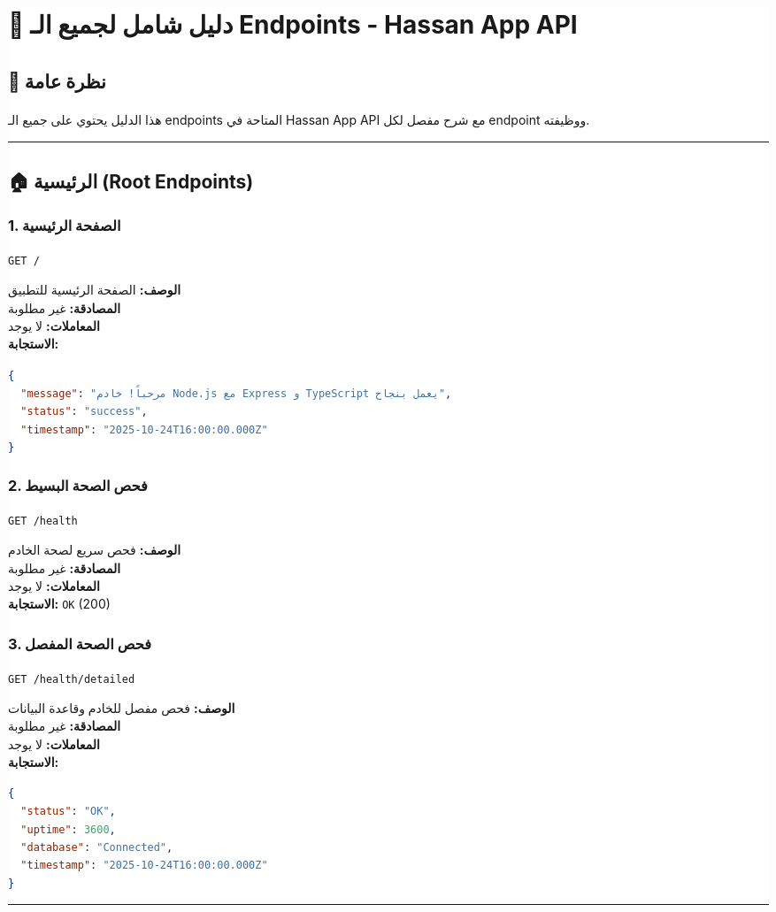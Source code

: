 # 📡 دليل شامل لجميع الـ Endpoints - Hassan App API

## 🎯 **نظرة عامة**

هذا الدليل يحتوي على جميع الـ endpoints المتاحة في Hassan App API مع شرح مفصل لكل endpoint ووظيفته.

---

## 🏠 **الرئيسية (Root Endpoints)**

### **1. الصفحة الرئيسية**
```
GET /
```
**الوصف:** الصفحة الرئيسية للتطبيق  
**المصادقة:** غير مطلوبة  
**المعاملات:** لا يوجد  
**الاستجابة:**
```json
{
  "message": "مرحباً! خادم Node.js مع Express و TypeScript يعمل بنجاح",
  "status": "success",
  "timestamp": "2025-10-24T16:00:00.000Z"
}
```

### **2. فحص الصحة البسيط**
```
GET /health
```
**الوصف:** فحص سريع لصحة الخادم  
**المصادقة:** غير مطلوبة  
**المعاملات:** لا يوجد  
**الاستجابة:** `OK` (200)

### **3. فحص الصحة المفصل**
```
GET /health/detailed
```
**الوصف:** فحص مفصل للخادم وقاعدة البيانات  
**المصادقة:** غير مطلوبة  
**المعاملات:** لا يوجد  
**الاستجابة:**
```json
{
  "status": "OK",
  "uptime": 3600,
  "database": "Connected",
  "timestamp": "2025-10-24T16:00:00.000Z"
}
```

---